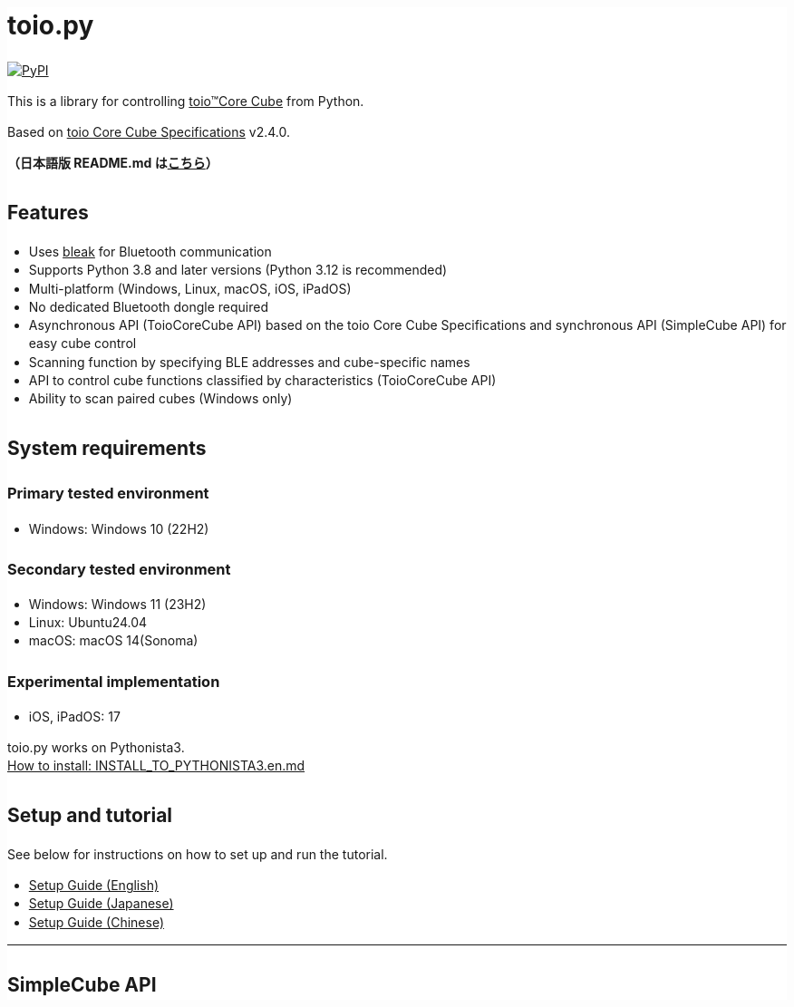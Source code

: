 ﻿# toio.py

[![PyPI](https://img.shields.io/pypi/v/toio-py?color=00aeca)](https://pypi.org/project/toio-py/)

This is a library for controlling [toio™Core Cube](https://toio.io/platform/cube/) from Python.

Based on [toio Core Cube Specifications](https://toio.github.io/toio-spec/en/) v2.4.0.

**（日本語版 README.md は[こちら](./blob/main/README.ja.md)）**

## Features

- Uses [bleak](https://github.com/hbldh/bleak) for Bluetooth communication
- Supports Python 3.8 and later versions (Python 3.12 is recommended)
- Multi-platform (Windows, Linux, macOS, iOS, iPadOS)
- No dedicated Bluetooth dongle required
- Asynchronous API (ToioCoreCube API) based on the toio Core Cube Specifications and synchronous API (SimpleCube API) for easy cube control
- Scanning function by specifying BLE addresses and cube-specific names
- API to control cube functions classified by characteristics (ToioCoreCube API)
- Ability to scan paired cubes (Windows only)

## System requirements

### Primary tested environment

- Windows: Windows 10 (22H2)

### Secondary tested environment

- Windows: Windows 11 (23H2)
- Linux: Ubuntu24.04
- macOS: macOS 14(Sonoma)

### Experimental implementation

- iOS, iPadOS: 17

toio.py works on Pythonista3.  
[How to install: INSTALL_TO_PYTHONISTA3.en.md](https://toio.github.io/toio.py/INSTALL_TO_PYTHONISTA3.en.html)


## Setup and tutorial

See below for instructions on how to set up and run the tutorial.

- [Setup Guide (English)](./blob/main/SETUP_GUIDE.en.md)
- [Setup Guide (Japanese)](./blob/main/SETUP_GUIDE.ja.md)
- [Setup Guide (Chinese)](./blob/main/SETUP_GUIDE.zh.md)

---

## SimpleCube API
